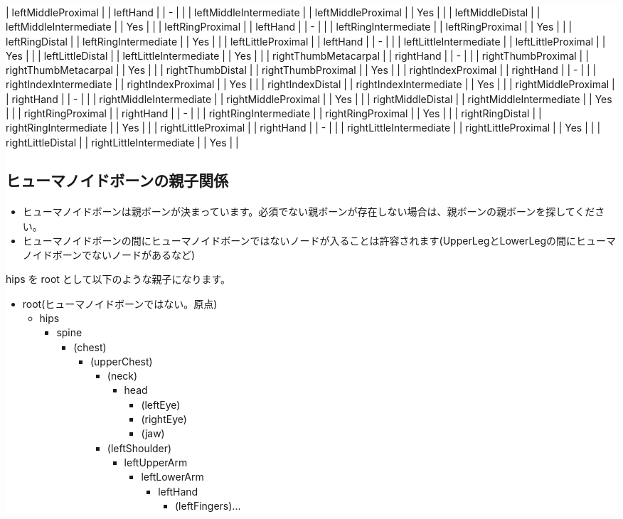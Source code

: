 | leftMiddleProximal      |      | leftHand                |            | -                    |      |
| leftMiddleIntermediate  |      | leftMiddleProximal      |            | Yes                  |      |
| leftMiddleDistal        |      | leftMiddleIntermediate  |            | Yes                  |      |
| leftRingProximal        |      | leftHand                |            | -                    |      |
| leftRingIntermediate    |      | leftRingProximal        |            | Yes                  |      |
| leftRingDistal          |      | leftRingIntermediate    |            | Yes                  |      |
| leftLittleProximal      |      | leftHand                |            | -                    |      |
| leftLittleIntermediate  |      | leftLittleProximal      |            | Yes                  |      |
| leftLittleDistal        |      | leftLittleIntermediate  |            | Yes                  |      |
| rightThumbMetacarpal    |      | rightHand               |            | -                    |      |
| rightThumbProximal      |      | rightThumbMetacarpal    |            | Yes                  |      |
| rightThumbDistal        |      | rightThumbProximal      |            | Yes                  |      |
| rightIndexProximal      |      | rightHand               |            | -                    |      |
| rightIndexIntermediate  |      | rightIndexProximal      |            | Yes                  |      |
| rightIndexDistal        |      | rightIndexIntermediate  |            | Yes                  |      |
| rightMiddleProximal     |      | rightHand               |            | -                    |      |
| rightMiddleIntermediate |      | rightMiddleProximal     |            | Yes                  |      |
| rightMiddleDistal       |      | rightMiddleIntermediate |            | Yes                  |      |
| rightRingProximal       |      | rightHand               |            | -                    |      |
| rightRingIntermediate   |      | rightRingProximal       |            | Yes                  |      |
| rightRingDistal         |      | rightRingIntermediate   |            | Yes                  |      |
| rightLittleProximal     |      | rightHand               |            | -                    |      |
| rightLittleIntermediate |      | rightLittleProximal     |            | Yes                  |      |
| rightLittleDistal       |      | rightLittleIntermediate |            | Yes                  |      |

## ヒューマノイドボーンの親子関係

* ヒューマノイドボーンは親ボーンが決まっています。必須でない親ボーンが存在しない場合は、親ボーンの親ボーンを探してください。
* ヒューマノイドボーンの間にヒューマノイドボーンではないノードが入ることは許容されます(UpperLegとLowerLegの間にヒューマノイドボーンでないノードがあるなど)

hips を root として以下のような親子になります。

* root(ヒューマノイドボーンではない。原点)
  * hips
    * spine
      * (chest)
        * (upperChest)
          * (neck)
            * head
              * (leftEye)
              * (rightEye)
              * (jaw)
          * (leftShoulder)
            * leftUpperArm
              * leftLowerArm
                * leftHand
                  * (leftFingers)...
